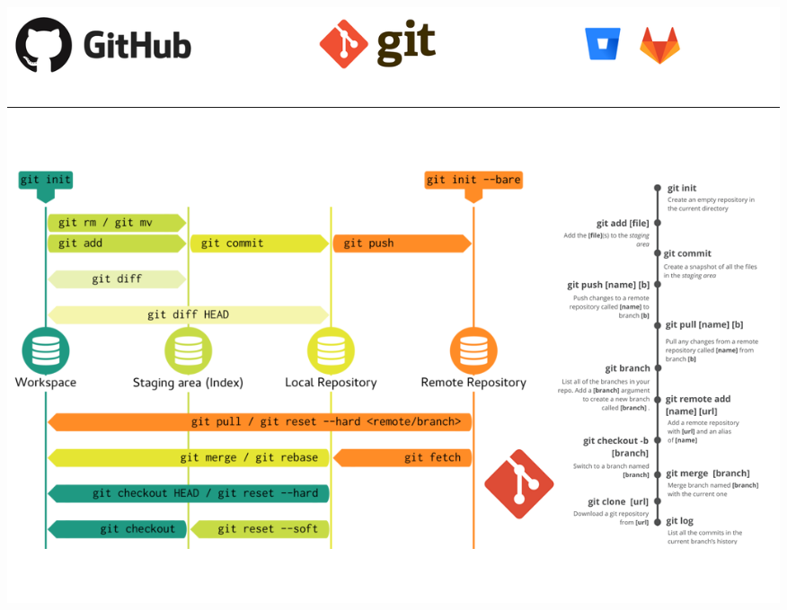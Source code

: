 <img src="imgs/img0.png" width="1000">

___
<br><br>

<img src="imgs/img1.png" width="1000">

<br><br>

